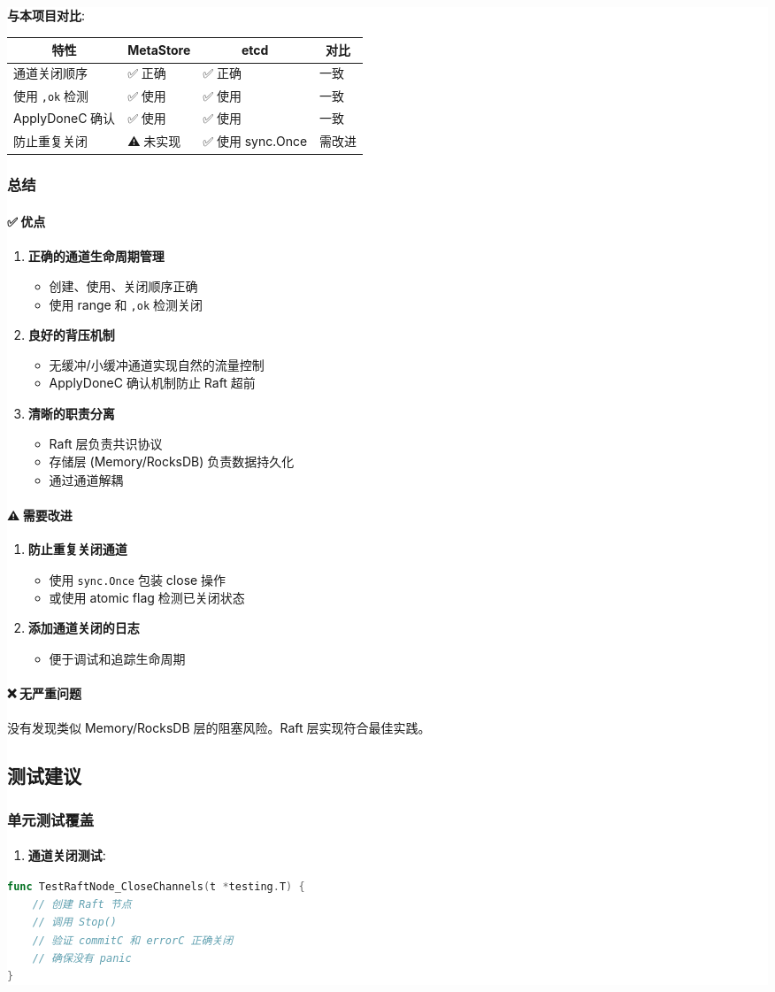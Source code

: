 **与本项目对比**:

| 特性 | MetaStore | etcd | 对比 |
|------|-----------|------|------|
| 通道关闭顺序 | ✅ 正确 | ✅ 正确 | 一致 |
| 使用 `,ok` 检测 | ✅ 使用 | ✅ 使用 | 一致 |
| ApplyDoneC 确认 | ✅ 使用 | ✅ 使用 | 一致 |
| 防止重复关闭 | ⚠️ 未实现 | ✅ 使用 sync.Once | 需改进 |

### 总结

#### ✅ 优点

1. **正确的通道生命周期管理**
   - 创建、使用、关闭顺序正确
   - 使用 range 和 `,ok` 检测关闭

2. **良好的背压机制**
   - 无缓冲/小缓冲通道实现自然的流量控制
   - ApplyDoneC 确认机制防止 Raft 超前

3. **清晰的职责分离**
   - Raft 层负责共识协议
   - 存储层 (Memory/RocksDB) 负责数据持久化
   - 通过通道解耦

#### ⚠️ 需要改进

1. **防止重复关闭通道**
   - 使用 `sync.Once` 包装 close 操作
   - 或使用 atomic flag 检测已关闭状态

2. **添加通道关闭的日志**
   - 便于调试和追踪生命周期

#### ❌ 无严重问题

没有发现类似 Memory/RocksDB 层的阻塞风险。Raft 层实现符合最佳实践。

## 测试建议

### 单元测试覆盖

1. **通道关闭测试**:
```go
func TestRaftNode_CloseChannels(t *testing.T) {
    // 创建 Raft 节点
    // 调用 Stop()
    // 验证 commitC 和 errorC 正确关闭
    // 确保没有 panic
}
```
